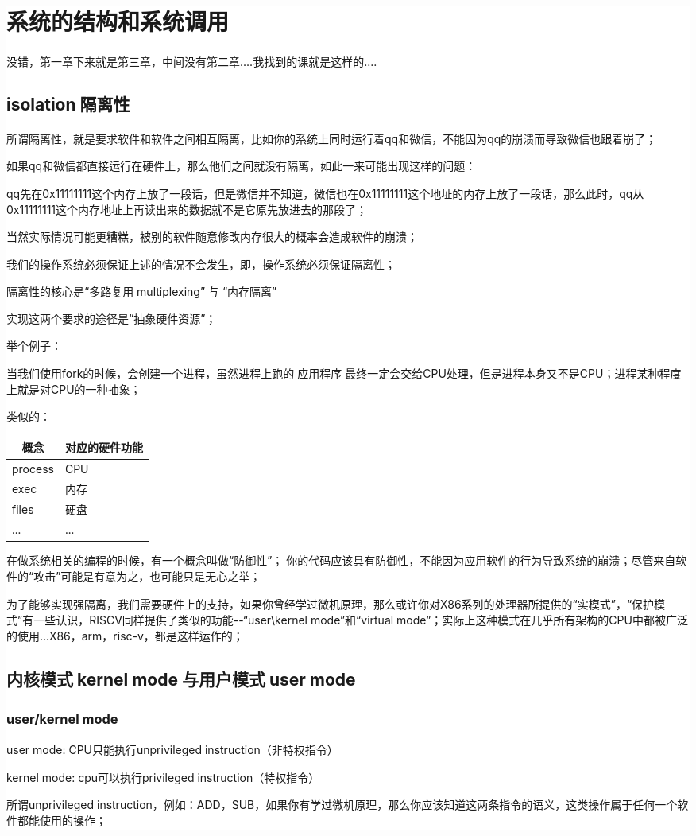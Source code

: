 # 系统的结构和系统调用



没错，第一章下来就是第三章，中间没有第二章....我找到的课就是这样的....



## isolation 隔离性

所谓隔离性，就是要求软件和软件之间相互隔离，比如你的系统上同时运行着qq和微信，不能因为qq的崩溃而导致微信也跟着崩了；

如果qq和微信都直接运行在硬件上，那么他们之间就没有隔离，如此一来可能出现这样的问题：

qq先在0x11111111这个内存上放了一段话，但是微信并不知道，微信也在0x11111111这个地址的内存上放了一段话，那么此时，qq从0x11111111这个内存地址上再读出来的数据就不是它原先放进去的那段了；

当然实际情况可能更糟糕，被别的软件随意修改内存很大的概率会造成软件的崩溃；

我们的操作系统必须保证上述的情况不会发生，即，操作系统必须保证隔离性；

隔离性的核心是“多路复用 multiplexing” 与 “内存隔离”

实现这两个要求的途径是“抽象硬件资源”；

举个例子：

当我们使用fork的时候，会创建一个进程，虽然进程上跑的 应用程序 最终一定会交给CPU处理，但是进程本身又不是CPU；进程某种程度上就是对CPU的一种抽象；

类似的：

| 概念    | 对应的硬件功能 |
| ------- | -------------- |
| process | CPU            |
| exec    | 内存           |
| files   | 硬盘           |
| ...     | ...            |



在做系统相关的编程的时候，有一个概念叫做“防御性”； 你的代码应该具有防御性，不能因为应用软件的行为导致系统的崩溃；尽管来自软件的“攻击”可能是有意为之，也可能只是无心之举；

为了能够实现强隔离，我们需要硬件上的支持，如果你曾经学过微机原理，那么或许你对X86系列的处理器所提供的“实模式”，“保护模式”有一些认识，RISCV同样提供了类似的功能--“user\kernel mode”和“virtual mode”；实际上这种模式在几乎所有架构的CPU中都被广泛的使用...X86，arm，risc-v，都是这样运作的；



## 内核模式 kernel mode 与用户模式 user mode

### user/kernel mode

user mode: CPU只能执行unprivileged instruction（非特权指令）

kernel mode: cpu可以执行privileged instruction（特权指令）

所谓unprivileged instruction，例如：ADD，SUB，如果你有学过微机原理，那么你应该知道这两条指令的语义，这类操作属于任何一个软件都能使用的操作；
